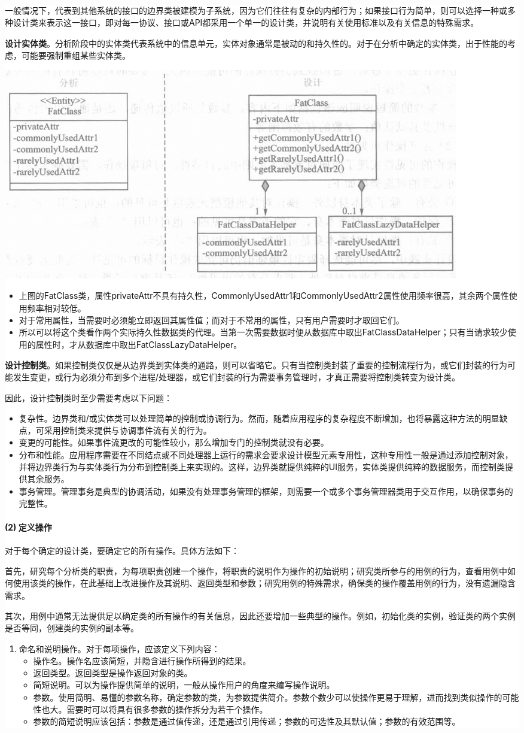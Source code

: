 一般情况下，代表到其他系统的接口的边界类被建模为子系统，因为它们往往有复杂的内部行为；如果接口行为简单，则可以选择一种或多种设计类来表示这一接口，即对每一协议、接口或API都采用一个单一的设计类，并说明有关使用标准以及有关信息的特殊需求。

**设计实体类**。分析阶段中的实体类代表系统中的信息单元，实体对象通常是被动的和持久性的。对于在分析中确定的实体类，出于性能的考虑，可能要强制重组某些实体类。

![](面向对象软件工程.assets/类的重新设计.jpg)

- 上图的FatClass类，属性privateAttr不具有持久性，CommonlyUsedAttr1和CommonlyUsedAttr2属性使用频率很高，其余两个属性使用频率相对较低。
- 对于常用属性，当需要时必须能立即返回其属性值；而对于不常用的属性，只有用户需要时才取回它们。
- 所以可以将这个类看作两个实际持久性数据类的代理。当第一次需要数据时便从数据库中取出FatClassDataHelper；只有当请求较少使用的属性时，才从数据库中取出FatClassLazyDataHelper。

**设计控制类**。如果控制类仅仅是从边界类到实体类的通路，则可以省略它。只有当控制类封装了重要的控制流程行为，或它们封装的行为可能发生变更，或行为必须分布到多个进程/处理器，或它们封装的行为需要事务管理时，才真正需要将控制类转变为设计类。

因此，设计控制类时至少需要考虑以下问题：

- 复杂性。边界类和/或实体类可以处理简单的控制或协调行为。然而，随着应用程序的复杂程度不断增加，也将暴露这种方法的明显缺点，可采用控制类来提供与协调事件流有关的行为。
- 变更的可能性。如果事件流更改的可能性较小，那么增加专门的控制类就没有必要。
- 分布和性能。应用程序需要在不同结点或不同处理器上运行的需求会要求设计模型元素专用性，这种专用性一般是通过添加控制对象，并将边界类行为与实体类行为分布到控制类上来实现的。这样，边界类就提供纯粹的UI服务，实体类提供纯粹的数据服务，而控制类提供其余服务。
- 事务管理。管理事务是典型的协调活动，如果没有处理事务管理的框架，则需要一个或多个事务管理器类用于交互作用，以确保事务的完整性。

#### (2) 定义操作

对于每个确定的设计类，要确定它的所有操作。具体方法如下：

首先，研究每个分析类的职责，为每项职责创建一个操作，将职责的说明作为操作的初始说明；研究类所参与的用例的行为，查看用例中如何使用该类的操作，在此基础上改进操作及其说明、返回类型和参数；研究用例的特殊需求，确保类的操作覆盖用例的行为，没有遗漏隐含需求。

其次，用例中通常无法提供足以确定类的所有操作的有关信息，因此还要增加一些典型的操作。例如，初始化类的实例，验证类的两个实例是否等同，创建类的实例的副本等。

1. 命名和说明操作。对于每项操作，应该定义下列内容：
   - 操作名。操作名应该简短，并隐含进行操作所得到的结果。
   - 返回类型。返回类型是操作返回对象的类。
   - 简短说明。可以为操作提供简单的说明，一般从操作用户的角度来编写操作说明。
   - 参数。使用简明、易懂的参数名称，确定参数的类，为参数提供简介。参数个数少可以使操作更易于理解，进而找到类似操作的可能性也大。需要时可以将具有很多参数的操作拆分为若干个操作。
   - 参数的简短说明应该包括：参数是通过值传递，还是通过引用传递；参数的可选性及其默认值；参数的有效范围等。
